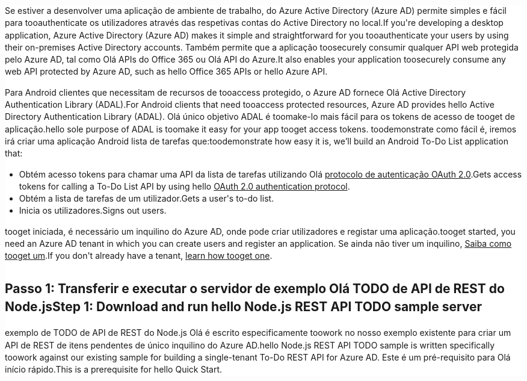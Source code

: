 <span data-ttu-id="642ec-107">Se estiver a desenvolver uma aplicação de ambiente de trabalho, do Azure Active Directory (Azure AD) permite simples e fácil para tooauthenticate os utilizadores através das respetivas contas do Active Directory no local.</span><span class="sxs-lookup"><span data-stu-id="642ec-107">If you're developing a desktop application, Azure Active Directory (Azure AD) makes it simple and straightforward for you tooauthenticate your users by using their on-premises Active Directory accounts.</span></span> <span data-ttu-id="642ec-108">Também permite que a aplicação toosecurely consumir qualquer API web protegida pelo Azure AD, tal como Olá APIs do Office 365 ou Olá API do Azure.</span><span class="sxs-lookup"><span data-stu-id="642ec-108">It also enables your application toosecurely consume any web API protected by Azure AD, such as hello Office 365 APIs or hello Azure API.</span></span>

<span data-ttu-id="642ec-109">Para Android clientes que necessitam de recursos de tooaccess protegido, o Azure AD fornece Olá Active Directory Authentication Library (ADAL).</span><span class="sxs-lookup"><span data-stu-id="642ec-109">For Android clients that need tooaccess protected resources, Azure AD provides hello Active Directory Authentication Library (ADAL).</span></span> <span data-ttu-id="642ec-110">Olá único objetivo ADAL é toomake-lo mais fácil para os tokens de acesso de tooget de aplicação.</span><span class="sxs-lookup"><span data-stu-id="642ec-110">hello sole purpose of ADAL is toomake it easy for your app tooget access tokens.</span></span> <span data-ttu-id="642ec-111">toodemonstrate como fácil é, iremos irá criar uma aplicação Android lista de tarefas que:</span><span class="sxs-lookup"><span data-stu-id="642ec-111">toodemonstrate how easy it is, we’ll build an Android To-Do List application that:</span></span>

* <span data-ttu-id="642ec-112">Obtém acesso tokens para chamar uma API da lista de tarefas utilizando Olá [protocolo de autenticação OAuth 2.0](https://msdn.microsoft.com/library/azure/dn645545.aspx).</span><span class="sxs-lookup"><span data-stu-id="642ec-112">Gets access tokens for calling a To-Do List API by using hello [OAuth 2.0 authentication protocol](https://msdn.microsoft.com/library/azure/dn645545.aspx).</span></span>
* <span data-ttu-id="642ec-113">Obtém a lista de tarefas de um utilizador.</span><span class="sxs-lookup"><span data-stu-id="642ec-113">Gets a user's to-do list.</span></span>
* <span data-ttu-id="642ec-114">Inicia os utilizadores.</span><span class="sxs-lookup"><span data-stu-id="642ec-114">Signs out users.</span></span>

<span data-ttu-id="642ec-115">tooget iniciada, é necessário um inquilino do Azure AD, onde pode criar utilizadores e registar uma aplicação.</span><span class="sxs-lookup"><span data-stu-id="642ec-115">tooget started, you need an Azure AD tenant in which you can create users and register an application.</span></span> <span data-ttu-id="642ec-116">Se ainda não tiver um inquilino, [Saiba como tooget um](active-directory-howto-tenant.md).</span><span class="sxs-lookup"><span data-stu-id="642ec-116">If you don't already have a tenant, [learn how tooget one](active-directory-howto-tenant.md).</span></span>

## <a name="step-1-download-and-run-hello-nodejs-rest-api-todo-sample-server"></a><span data-ttu-id="642ec-117">Passo 1: Transferir e executar o servidor de exemplo Olá TODO de API de REST do Node.js</span><span class="sxs-lookup"><span data-stu-id="642ec-117">Step 1: Download and run hello Node.js REST API TODO sample server</span></span>
<span data-ttu-id="642ec-118">exemplo de TODO de API de REST do Node.js Olá é escrito especificamente toowork no nosso exemplo existente para criar um API de REST de itens pendentes de único inquilino do Azure AD.</span><span class="sxs-lookup"><span data-stu-id="642ec-118">hello Node.js REST API TODO sample is written specifically toowork against our existing sample for building a single-tenant To-Do REST API for Azure AD.</span></span> <span data-ttu-id="642ec-119">Este é um pré-requisito para Olá início rápido.</span><span class="sxs-lookup"><span data-stu-id="642ec-119">This is a prerequisite for hello Quick Start.</span></span>

